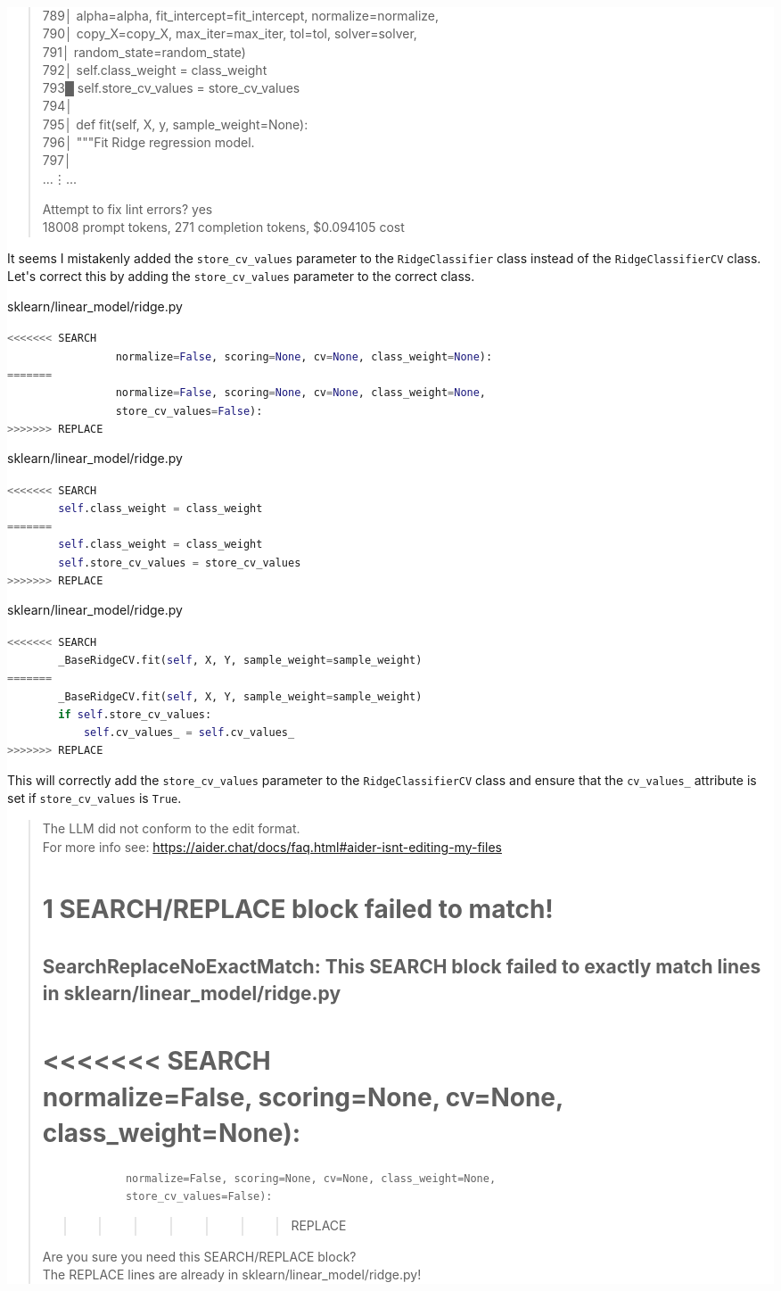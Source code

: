 > 789│            alpha=alpha, fit_intercept=fit_intercept, normalize=normalize,  
> 790│            copy_X=copy_X, max_iter=max_iter, tol=tol, solver=solver,  
> 791│            random_state=random_state)  
> 792│        self.class_weight = class_weight  
> 793█        self.store_cv_values = store_cv_values  
> 794│  
> 795│    def fit(self, X, y, sample_weight=None):  
> 796│        """Fit Ridge regression model.  
> 797│  
> ...⋮...  
>  
> Attempt to fix lint errors? yes  
> 18008 prompt tokens, 271 completion tokens, $0.094105 cost  

It seems I mistakenly added the `store_cv_values` parameter to the `RidgeClassifier` class instead of the `RidgeClassifierCV` class. Let's correct this by adding the `store_cv_values` parameter to the correct class.

sklearn/linear_model/ridge.py
```python
<<<<<<< SEARCH
                 normalize=False, scoring=None, cv=None, class_weight=None):
=======
                 normalize=False, scoring=None, cv=None, class_weight=None,
                 store_cv_values=False):
>>>>>>> REPLACE
```

sklearn/linear_model/ridge.py
```python
<<<<<<< SEARCH
        self.class_weight = class_weight
=======
        self.class_weight = class_weight
        self.store_cv_values = store_cv_values
>>>>>>> REPLACE
```

sklearn/linear_model/ridge.py
```python
<<<<<<< SEARCH
        _BaseRidgeCV.fit(self, X, Y, sample_weight=sample_weight)
=======
        _BaseRidgeCV.fit(self, X, Y, sample_weight=sample_weight)
        if self.store_cv_values:
            self.cv_values_ = self.cv_values_
>>>>>>> REPLACE
```

This will correctly add the `store_cv_values` parameter to the `RidgeClassifierCV` class and ensure that the `cv_values_` attribute is set if `store_cv_values` is `True`.

> The LLM did not conform to the edit format.  
> For more info see: https://aider.chat/docs/faq.html#aider-isnt-editing-my-files  
> # 1 SEARCH/REPLACE block failed to match!  
>   
> ## SearchReplaceNoExactMatch: This SEARCH block failed to exactly match lines in sklearn/linear_model/ridge.py  
> <<<<<<< SEARCH  
>                  normalize=False, scoring=None, cv=None, class_weight=None):  
> =======  
>                  normalize=False, scoring=None, cv=None, class_weight=None,  
>                  store_cv_values=False):  
> >>>>>>> REPLACE  
>   
> Are you sure you need this SEARCH/REPLACE block?  
> The REPLACE lines are already in sklearn/linear_model/ridge.py!  